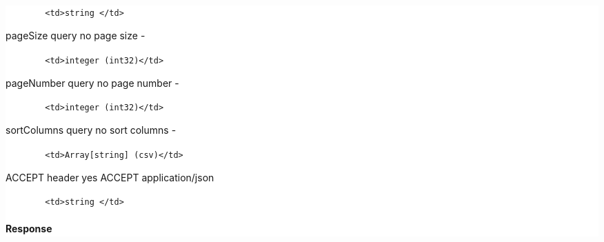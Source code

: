     
            <td>string </td>
    

</tr>

<tr>
    <th>pageSize</th>
    <td>query</td>
    <td>no</td>
    <td>page size</td>
    <td> - </td>

    
            <td>integer (int32)</td>
    

</tr>

<tr>
    <th>pageNumber</th>
    <td>query</td>
    <td>no</td>
    <td>page number</td>
    <td> - </td>

    
            <td>integer (int32)</td>
    

</tr>

<tr>
    <th>sortColumns</th>
    <td>query</td>
    <td>no</td>
    <td>sort columns</td>
    <td> - </td>

    
            <td>Array[string] (csv)</td>
    

</tr>

<tr>
    <th>ACCEPT</th>
    <td>header</td>
    <td>yes</td>
    <td>ACCEPT</td>
    <td>application/json</td>

    
            <td>string </td>
    

</tr>


</table>



#### Response
